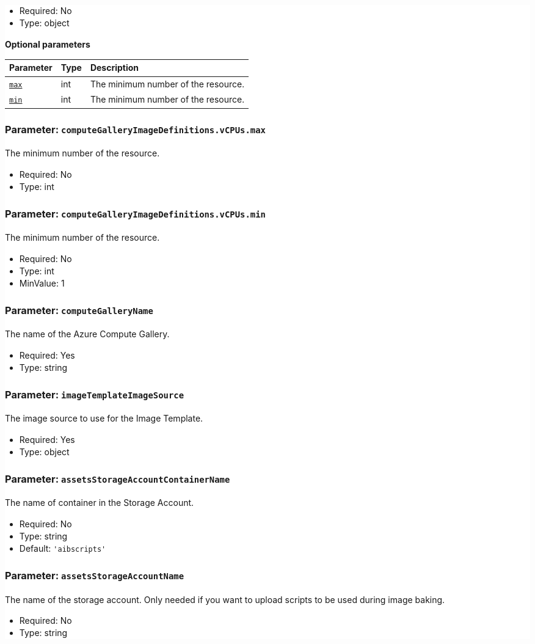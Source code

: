 - Required: No
- Type: object

**Optional parameters**

| Parameter | Type | Description |
| :-- | :-- | :-- |
| [`max`](#parameter-computegalleryimagedefinitionsvcpusmax) | int | The minimum number of the resource. |
| [`min`](#parameter-computegalleryimagedefinitionsvcpusmin) | int | The minimum number of the resource. |

### Parameter: `computeGalleryImageDefinitions.vCPUs.max`

The minimum number of the resource.

- Required: No
- Type: int

### Parameter: `computeGalleryImageDefinitions.vCPUs.min`

The minimum number of the resource.

- Required: No
- Type: int
- MinValue: 1

### Parameter: `computeGalleryName`

The name of the Azure Compute Gallery.

- Required: Yes
- Type: string

### Parameter: `imageTemplateImageSource`

The image source to use for the Image Template.

- Required: Yes
- Type: object

### Parameter: `assetsStorageAccountContainerName`

The name of container in the Storage Account.

- Required: No
- Type: string
- Default: `'aibscripts'`

### Parameter: `assetsStorageAccountName`

The name of the storage account. Only needed if you want to upload scripts to be used during image baking.

- Required: No
- Type: string

